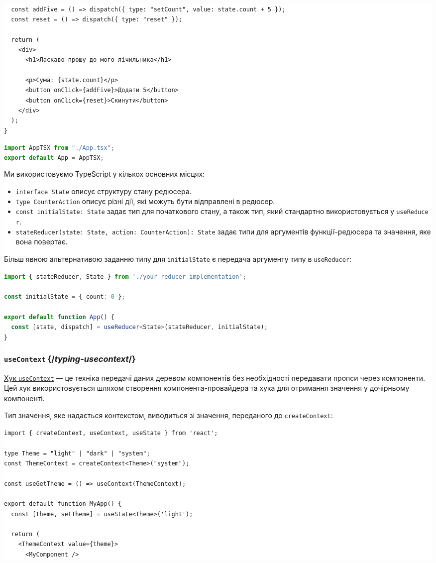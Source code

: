 ```tsx src/App.tsx active
  const addFive = () => dispatch({ type: "setCount", value: state.count + 5 });
  const reset = () => dispatch({ type: "reset" });

  return (
    <div>
      <h1>Ласкаво прошу до мого лічильника</h1>

      <p>Сума: {state.count}</p>
      <button onClick={addFive}>Додати 5</button>
      <button onClick={reset}>Скинути</button>
    </div>
  );
}

```

```js src/App.js hidden
import AppTSX from "./App.tsx";
export default App = AppTSX;
```

</Sandpack>


Ми використовуємо TypeScript у кількох основних місцях:

 - `interface State` описує структуру стану редюсера.
 - `type CounterAction` описує різні дії, які можуть бути відправлені в редюсер.
 - `const initialState: State` задає тип для початкового стану, а також тип, який стандартно використовується у `useReducer`.
 - `stateReducer(state: State, action: CounterAction): State` задає типи для аргументів функції-редюсера та значення, яке вона повертає.

Більш явною альтернативою заданню типу для `initialState` є передача аргументу типу в `useReducer`:

```ts
import { stateReducer, State } from './your-reducer-implementation';

const initialState = { count: 0 };

export default function App() {
  const [state, dispatch] = useReducer<State>(stateReducer, initialState);
}
```

### `useContext` {/*typing-usecontext*/}

[Хук `useContext`](/reference/react/useContext) — це техніка передачі даних деревом компонентів без необхідності передавати пропси через компоненти. Цей хук використовується шляхом створення компонента-провайдера та хука для отримання значення у дочірньому компоненті.

Тип значення, яке надається контекстом, виводиться зі значення, переданого до `createContext`:

<Sandpack>

```tsx src/App.tsx active
import { createContext, useContext, useState } from 'react';

type Theme = "light" | "dark" | "system";
const ThemeContext = createContext<Theme>("system");

const useGetTheme = () => useContext(ThemeContext);

export default function MyApp() {
  const [theme, setTheme] = useState<Theme>('light');

  return (
    <ThemeContext value={theme}>
      <MyComponent />
```